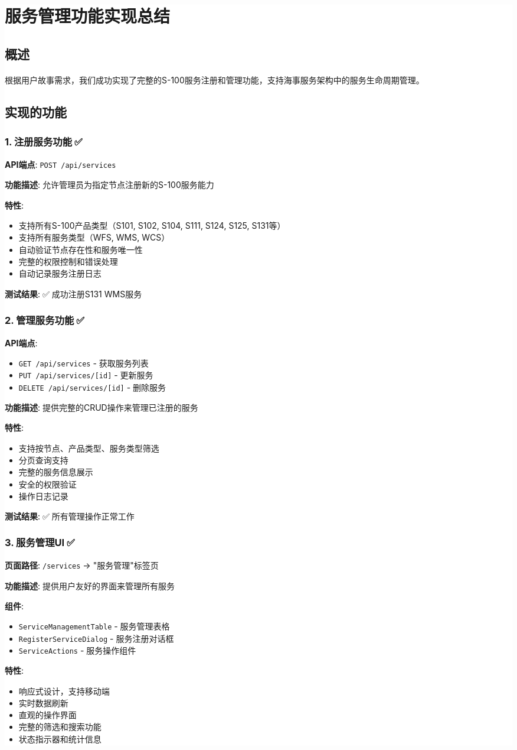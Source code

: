 # 服务管理功能实现总结

## 概述

根据用户故事需求，我们成功实现了完整的S-100服务注册和管理功能，支持海事服务架构中的服务生命周期管理。

## 实现的功能

### 1. 注册服务功能 ✅

**API端点**: `POST /api/services`

**功能描述**: 允许管理员为指定节点注册新的S-100服务能力

**特性**:
- 支持所有S-100产品类型（S101, S102, S104, S111, S124, S125, S131等）
- 支持所有服务类型（WFS, WMS, WCS）
- 自动验证节点存在性和服务唯一性
- 完整的权限控制和错误处理
- 自动记录服务注册日志

**测试结果**: ✅ 成功注册S131 WMS服务

### 2. 管理服务功能 ✅

**API端点**: 
- `GET /api/services` - 获取服务列表
- `PUT /api/services/[id]` - 更新服务
- `DELETE /api/services/[id]` - 删除服务

**功能描述**: 提供完整的CRUD操作来管理已注册的服务

**特性**:
- 支持按节点、产品类型、服务类型筛选
- 分页查询支持
- 完整的服务信息展示
- 安全的权限验证
- 操作日志记录

**测试结果**: ✅ 所有管理操作正常工作

### 3. 服务管理UI ✅

**页面路径**: `/services` -> "服务管理"标签页

**功能描述**: 提供用户友好的界面来管理所有服务

**组件**:
- `ServiceManagementTable` - 服务管理表格
- `RegisterServiceDialog` - 服务注册对话框
- `ServiceActions` - 服务操作组件

**特性**:
- 响应式设计，支持移动端
- 实时数据刷新
- 直观的操作界面
- 完整的筛选和搜索功能
- 状态指示器和统计信息
